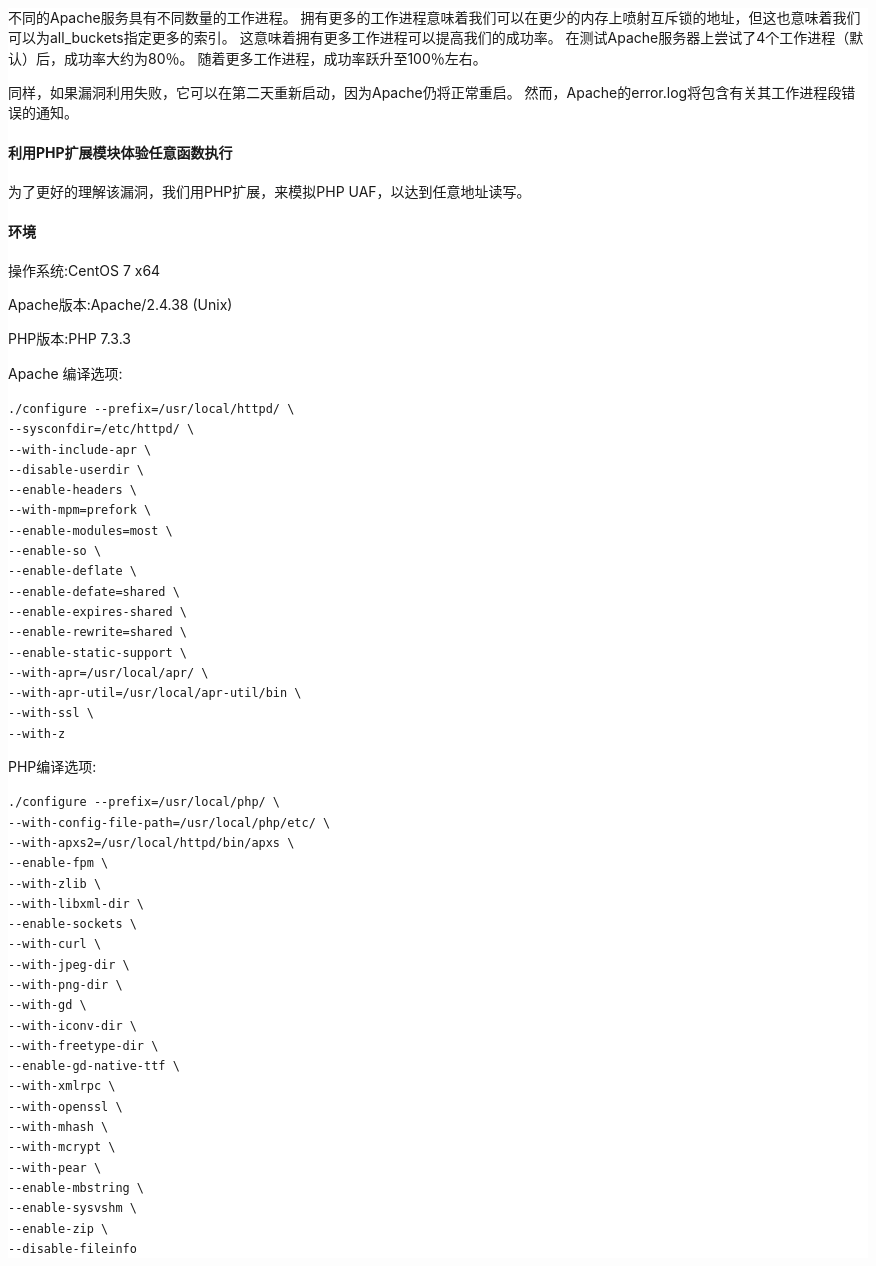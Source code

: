 不同的Apache服务具有不同数量的工作进程。 拥有更多的工作进程意味着我们可以在更少的内存上喷射互斥锁的地址，但这也意味着我们可以为all_buckets指定更多的索引。 这意味着拥有更多工作进程可以提高我们的成功率。 在测试Apache服务器上尝试了4个工作进程（默认）后，成功率大约为80％。 随着更多工作进程，成功率跃升至100％左右。

同样，如果漏洞利用失败，它可以在第二天重新启动，因为Apache仍将正常重启。 然而，Apache的error.log将包含有关其工作进程段错误的通知。

#### 利用PHP扩展模块体验任意函数执行

为了更好的理解该漏洞，我们用PHP扩展，来模拟PHP UAF，以达到任意地址读写。

#### 环境

操作系统:CentOS 7 x64

Apache版本:Apache/2.4.38 (Unix)

PHP版本:PHP 7.3.3

Apache 编译选项:

```
./configure --prefix=/usr/local/httpd/ \
--sysconfdir=/etc/httpd/ \
--with-include-apr \
--disable-userdir \
--enable-headers \
--with-mpm=prefork \
--enable-modules=most \
--enable-so \
--enable-deflate \
--enable-defate=shared \
--enable-expires-shared \
--enable-rewrite=shared \
--enable-static-support \
--with-apr=/usr/local/apr/ \
--with-apr-util=/usr/local/apr-util/bin \
--with-ssl \
--with-z 
```

PHP编译选项:

```
./configure --prefix=/usr/local/php/ \
--with-config-file-path=/usr/local/php/etc/ \
--with-apxs2=/usr/local/httpd/bin/apxs \             
--enable-fpm \
--with-zlib \
--with-libxml-dir \
--enable-sockets \
--with-curl \
--with-jpeg-dir \
--with-png-dir \
--with-gd \
--with-iconv-dir \
--with-freetype-dir \
--enable-gd-native-ttf \
--with-xmlrpc \
--with-openssl \
--with-mhash \
--with-mcrypt \
--with-pear \
--enable-mbstring \
--enable-sysvshm \
--enable-zip \
--disable-fileinfo 
```
